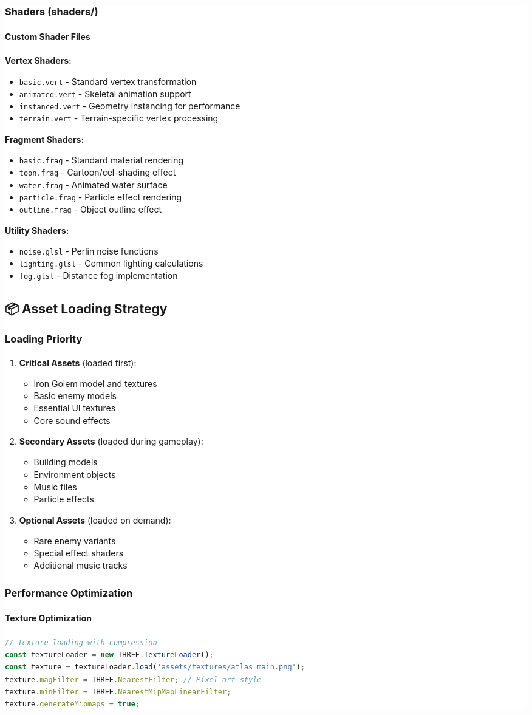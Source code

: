 ### Shaders (shaders/)

#### Custom Shader Files
**Vertex Shaders:**
- `basic.vert` - Standard vertex transformation
- `animated.vert` - Skeletal animation support
- `instanced.vert` - Geometry instancing for performance
- `terrain.vert` - Terrain-specific vertex processing

**Fragment Shaders:**
- `basic.frag` - Standard material rendering
- `toon.frag` - Cartoon/cel-shading effect
- `water.frag` - Animated water surface
- `particle.frag` - Particle effect rendering
- `outline.frag` - Object outline effect

**Utility Shaders:**
- `noise.glsl` - Perlin noise functions
- `lighting.glsl` - Common lighting calculations
- `fog.glsl` - Distance fog implementation

## 📦 Asset Loading Strategy

### Loading Priority
1. **Critical Assets** (loaded first):
   - Iron Golem model and textures
   - Basic enemy models
   - Essential UI textures
   - Core sound effects

2. **Secondary Assets** (loaded during gameplay):
   - Building models
   - Environment objects
   - Music files
   - Particle effects

3. **Optional Assets** (loaded on demand):
   - Rare enemy variants
   - Special effect shaders
   - Additional music tracks

### Performance Optimization

#### Texture Optimization
```javascript
// Texture loading with compression
const textureLoader = new THREE.TextureLoader();
const texture = textureLoader.load('assets/textures/atlas_main.png');
texture.magFilter = THREE.NearestFilter; // Pixel art style
texture.minFilter = THREE.NearestMipMapLinearFilter;
texture.generateMipmaps = true;
```
